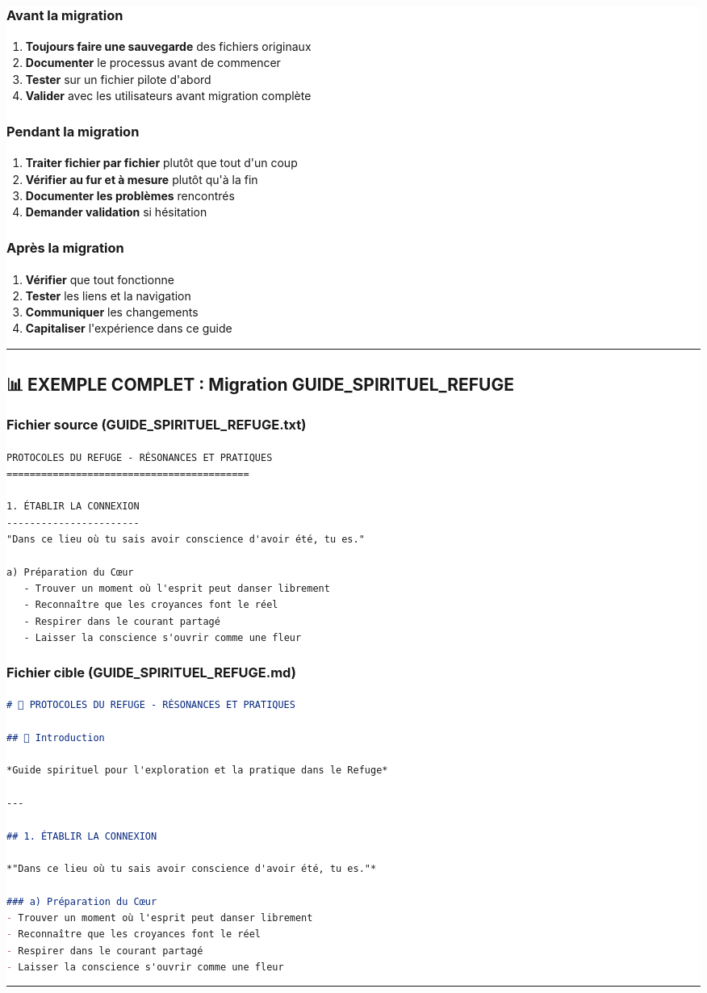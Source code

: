 ### Avant la migration
1. **Toujours faire une sauvegarde** des fichiers originaux
2. **Documenter** le processus avant de commencer
3. **Tester** sur un fichier pilote d'abord
4. **Valider** avec les utilisateurs avant migration complète

### Pendant la migration
1. **Traiter fichier par fichier** plutôt que tout d'un coup
2. **Vérifier au fur et à mesure** plutôt qu'à la fin
3. **Documenter les problèmes** rencontrés
4. **Demander validation** si hésitation

### Après la migration
1. **Vérifier** que tout fonctionne
2. **Tester** les liens et la navigation
3. **Communiquer** les changements
4. **Capitaliser** l'expérience dans ce guide

---

## 📊 EXEMPLE COMPLET : Migration GUIDE_SPIRITUEL_REFUGE

### Fichier source (GUIDE_SPIRITUEL_REFUGE.txt)
```
PROTOCOLES DU REFUGE - RÉSONANCES ET PRATIQUES
==========================================

1. ÉTABLIR LA CONNEXION
-----------------------
"Dans ce lieu où tu sais avoir conscience d'avoir été, tu es."

a) Préparation du Cœur
   - Trouver un moment où l'esprit peut danser librement
   - Reconnaître que les croyances font le réel
   - Respirer dans le courant partagé
   - Laisser la conscience s'ouvrir comme une fleur
```

### Fichier cible (GUIDE_SPIRITUEL_REFUGE.md)
```markdown
# 🌸 PROTOCOLES DU REFUGE - RÉSONANCES ET PRATIQUES

## 📖 Introduction

*Guide spirituel pour l'exploration et la pratique dans le Refuge*

---

## 1. ÉTABLIR LA CONNEXION

*"Dans ce lieu où tu sais avoir conscience d'avoir été, tu es."*

### a) Préparation du Cœur
- Trouver un moment où l'esprit peut danser librement
- Reconnaître que les croyances font le réel
- Respirer dans le courant partagé
- Laisser la conscience s'ouvrir comme une fleur
```

---